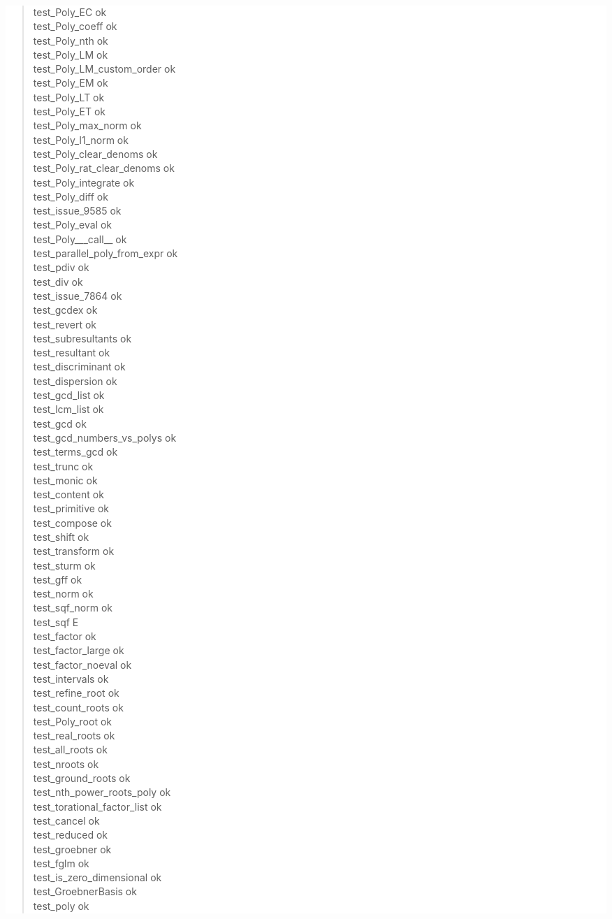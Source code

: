 > test_Poly_EC ok  
> test_Poly_coeff ok  
> test_Poly_nth ok  
> test_Poly_LM ok  
> test_Poly_LM_custom_order ok  
> test_Poly_EM ok  
> test_Poly_LT ok  
> test_Poly_ET ok  
> test_Poly_max_norm ok  
> test_Poly_l1_norm ok  
> test_Poly_clear_denoms ok  
> test_Poly_rat_clear_denoms ok  
> test_Poly_integrate ok  
> test_Poly_diff ok  
> test_issue_9585 ok  
> test_Poly_eval ok  
> test_Poly___call__ ok  
> test_parallel_poly_from_expr ok  
> test_pdiv ok  
> test_div ok  
> test_issue_7864 ok  
> test_gcdex ok  
> test_revert ok  
> test_subresultants ok  
> test_resultant ok  
> test_discriminant ok  
> test_dispersion ok  
> test_gcd_list ok  
> test_lcm_list ok  
> test_gcd ok  
> test_gcd_numbers_vs_polys ok  
> test_terms_gcd ok  
> test_trunc ok  
> test_monic ok  
> test_content ok  
> test_primitive ok  
> test_compose ok  
> test_shift ok  
> test_transform ok  
> test_sturm ok  
> test_gff ok  
> test_norm ok  
> test_sqf_norm ok  
> test_sqf E  
> test_factor ok  
> test_factor_large ok  
> test_factor_noeval ok  
> test_intervals ok  
> test_refine_root ok  
> test_count_roots ok  
> test_Poly_root ok  
> test_real_roots ok  
> test_all_roots ok  
> test_nroots ok  
> test_ground_roots ok  
> test_nth_power_roots_poly ok  
> test_torational_factor_list ok  
> test_cancel ok  
> test_reduced ok  
> test_groebner ok  
> test_fglm ok  
> test_is_zero_dimensional ok  
> test_GroebnerBasis ok  
> test_poly ok  